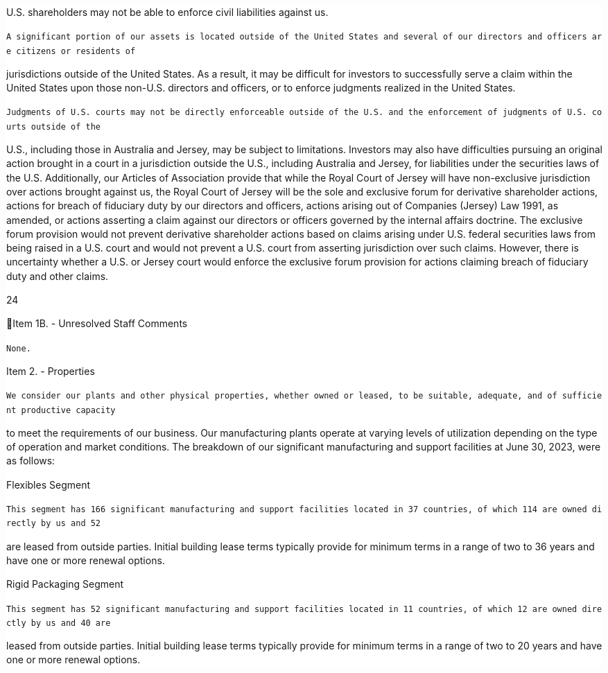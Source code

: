 U.S. shareholders may not be able to enforce civil liabilities against us.

    A significant portion of our assets is located outside of the United States and several of our directors and officers are citizens or residents of
jurisdictions outside of the United States. As a result, it may be difficult for investors to successfully serve a claim within the United States upon
those non-U.S. directors and officers, or to enforce judgments realized in the United States.

    Judgments of U.S. courts may not be directly enforceable outside of the U.S. and the enforcement of judgments of U.S. courts outside of the
U.S., including those in Australia and Jersey, may be subject to limitations. Investors may also have difficulties pursuing an original action
brought in a court in a jurisdiction outside the U.S., including Australia and Jersey, for liabilities under the securities laws of the U.S.
Additionally, our Articles of Association provide that while the Royal Court of Jersey will have non-exclusive jurisdiction over actions brought
against us, the Royal Court of Jersey will be the sole and exclusive forum for derivative shareholder actions, actions for breach of fiduciary duty
by our directors and officers, actions arising out of Companies (Jersey) Law 1991, as amended, or actions asserting a claim against our directors
or officers governed by the internal affairs doctrine. The exclusive forum provision would not prevent derivative shareholder actions based on
claims arising under U.S. federal securities laws from being raised in a U.S. court and would not prevent a U.S. court from asserting jurisdiction
over such claims. However, there is uncertainty whether a U.S. or Jersey court would enforce the exclusive forum provision for actions claiming
breach of fiduciary duty and other claims.

24

Item 1B. - Unresolved Staff Comments

    None.

Item 2. - Properties

    We consider our plants and other physical properties, whether owned or leased, to be suitable, adequate, and of sufficient productive capacity
to meet the requirements of our business. Our manufacturing plants operate at varying levels of utilization depending on the type of operation and
market conditions. The breakdown of our significant manufacturing and support facilities at June 30, 2023, were as follows:

Flexibles Segment

    This segment has 166 significant manufacturing and support facilities located in 37 countries, of which 114 are owned directly by us and 52
are leased from outside parties. Initial building lease terms typically provide for minimum terms in a range of two to 36 years and have one or
more renewal options.

Rigid Packaging Segment

    This segment has 52 significant manufacturing and support facilities located in 11 countries, of which 12 are owned directly by us and 40 are
leased from outside parties. Initial building lease terms typically provide for minimum terms in a range of two to 20 years and have one or more
renewal options.
